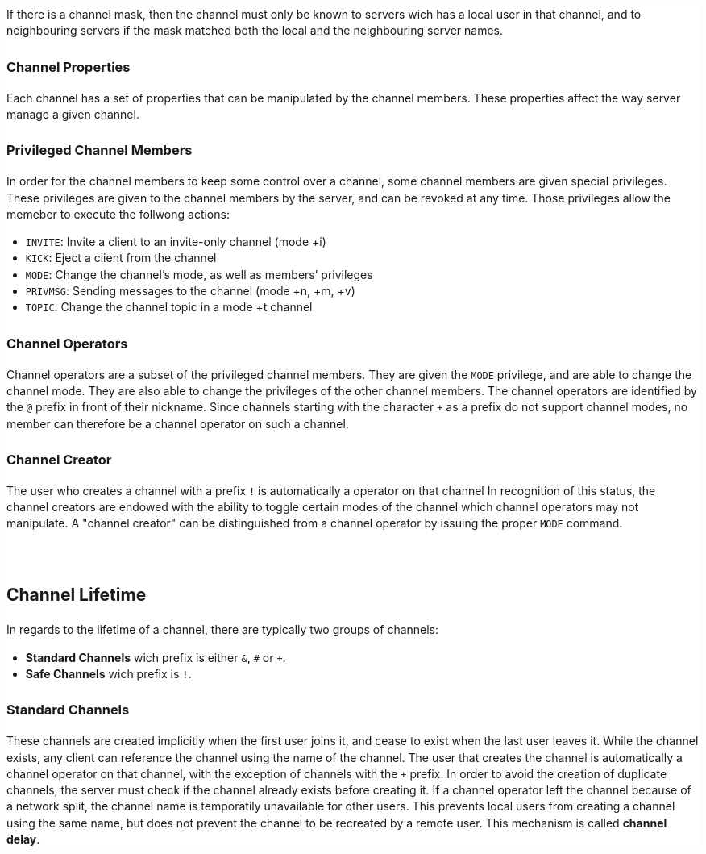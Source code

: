 If there is a channel mask, then the channel must only be known to servers wich has a local user in that channel, and to neighbouring servers if the mask matched both the local and the neighbouring server names.

### Channel Properties

Each channel has a set of properties that can be manipulated by the channel members. These properties affect the way server manage a given channel.

### Privileged Channel Members

In order for the channel members to keep some control over a channel, some channel members are given special privileges. These privileges are given to the channel members by the server, and can be revoked at any time. Those privileges allow the memeber to execute the follwong actions:
- `INVITE`: Invite a client to an invite-only channel (mode +i)
- `KICK`: Eject a client from the channel
- `MODE`: Change the channel’s mode, as well as members’ privileges
- `PRIVMSG`: Sending messages to the channel (mode +n, +m, +v)
- `TOPIC`: Change the channel topic in a mode +t channel

### Channel Operators

Channel operators are a subset of the privileged channel members. They are given the `MODE` privilege, and are able to change the channel mode. They are also able to change the privileges of the other channel members. The channel operators are identified by the `@` prefix in front of their nickname. Since channels starting with the character `+` as a prefix do not support channel modes, no member can therefore be a channel operator on such a channel.

### Channel Creator

The user who creates a channel with a prefix `!` is automatically a operator on that channel In recognition of this status, the channel creators are endowed with the ability to toggle certain modes of the channel which channel operators may not manipulate. A "channel creator" can be distinguished from a channel operator by issuing the proper `MODE` command.

&nbsp;

## Channel Lifetime

In regards to the lifetime of a channel, there are typically two groups of channels:
- **Standard Channels** wich prefix is either `&`, `#` or `+`.
- **Safe Channels** wich prefix is `!`.

### Standard Channels

These channels are created implicitly when the first user joins it, and cease to exist when the last user leaves it.  While the channel exists, any client can reference the channel using the name of the channel. The user that creates the channel is automatically a channel operator on that channel, with the exception of channels with the `+` prefix. In order to avoid the creation of duplicate channels, the server must check if the channel already exists before creating it. If a channel operator left the channel because of a network split, the channel name is temporatily unavailable for other users. This prevents local users from creating a channel using the same name, but does not prevent the channel to be recreated by a remote user. This mechanism is called **channel delay**.
